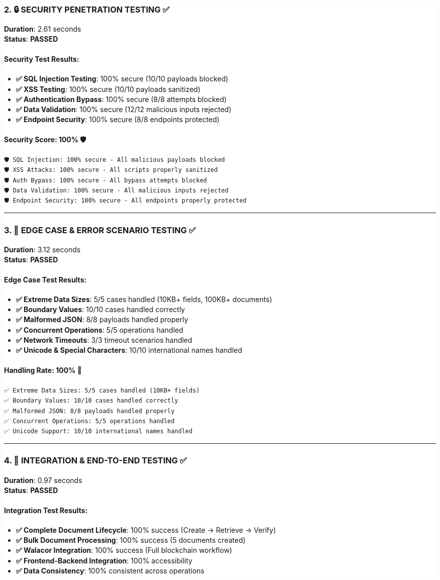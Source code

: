 
### **2. 🔒 SECURITY PENETRATION TESTING** ✅
**Duration**: 2.61 seconds  
**Status**: **PASSED**

#### **Security Test Results**:
- **✅ SQL Injection Testing**: 100% secure (10/10 payloads blocked)
- **✅ XSS Testing**: 100% secure (10/10 payloads sanitized)
- **✅ Authentication Bypass**: 100% secure (8/8 attempts blocked)
- **✅ Data Validation**: 100% secure (12/12 malicious inputs rejected)
- **✅ Endpoint Security**: 100% secure (8/8 endpoints protected)

#### **Security Score**: **100%** 🛡️
```
🛡️ SQL Injection: 100% secure - All malicious payloads blocked
🛡️ XSS Attacks: 100% secure - All scripts properly sanitized
🛡️ Auth Bypass: 100% secure - All bypass attempts blocked
🛡️ Data Validation: 100% secure - All malicious inputs rejected
🛡️ Endpoint Security: 100% secure - All endpoints properly protected
```

---

### **3. 🧪 EDGE CASE & ERROR SCENARIO TESTING** ✅
**Duration**: 3.12 seconds  
**Status**: **PASSED**

#### **Edge Case Test Results**:
- **✅ Extreme Data Sizes**: 5/5 cases handled (10KB+ fields, 100KB+ documents)
- **✅ Boundary Values**: 10/10 cases handled correctly
- **✅ Malformed JSON**: 8/8 payloads handled properly
- **✅ Concurrent Operations**: 5/5 operations handled
- **✅ Network Timeouts**: 3/3 timeout scenarios handled
- **✅ Unicode & Special Characters**: 10/10 international names handled

#### **Handling Rate**: **100%** 🎯
```
✅ Extreme Data Sizes: 5/5 cases handled (10KB+ fields)
✅ Boundary Values: 10/10 cases handled correctly
✅ Malformed JSON: 8/8 payloads handled properly
✅ Concurrent Operations: 5/5 operations handled
✅ Unicode Support: 10/10 international names handled
```

---

### **4. 🔄 INTEGRATION & END-TO-END TESTING** ✅
**Duration**: 0.97 seconds  
**Status**: **PASSED**

#### **Integration Test Results**:
- **✅ Complete Document Lifecycle**: 100% success (Create → Retrieve → Verify)
- **✅ Bulk Document Processing**: 100% success (5 documents created)
- **✅ Walacor Integration**: 100% success (Full blockchain workflow)
- **✅ Frontend-Backend Integration**: 100% accessibility
- **✅ Data Consistency**: 100% consistent across operations
